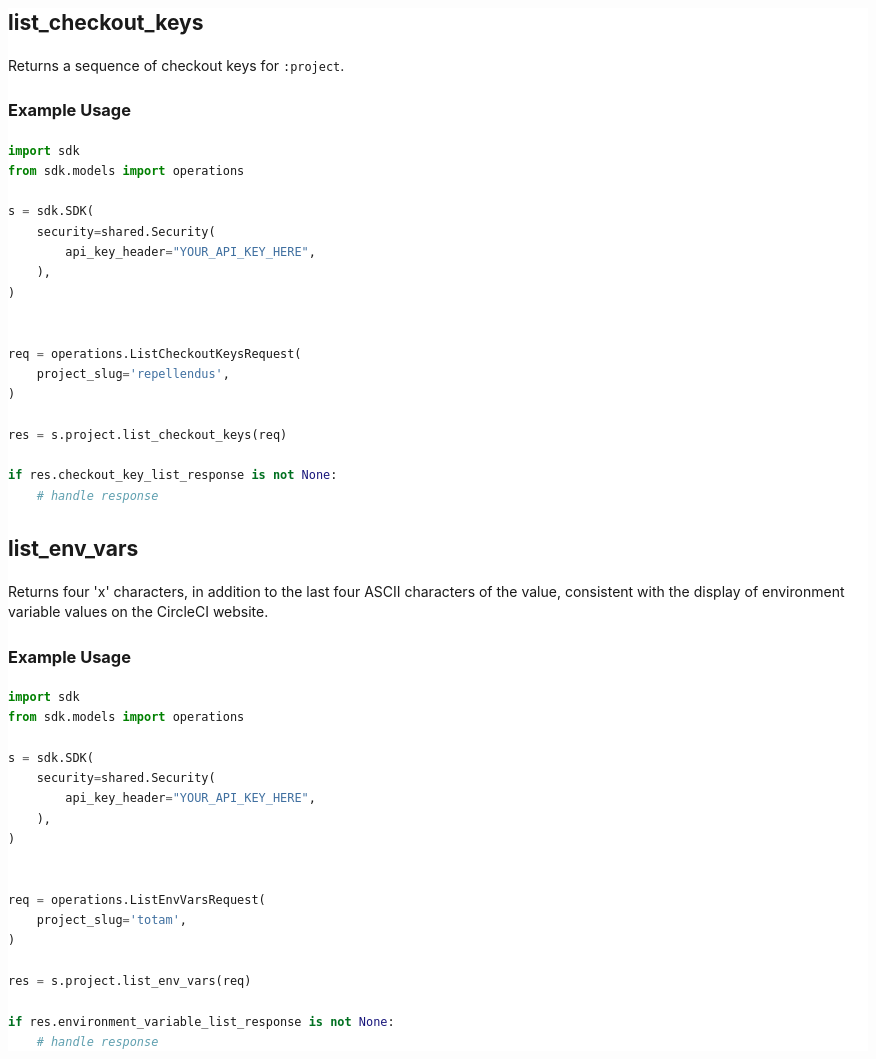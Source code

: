 ## list_checkout_keys

Returns a sequence of checkout keys for `:project`.

### Example Usage

```python
import sdk
from sdk.models import operations

s = sdk.SDK(
    security=shared.Security(
        api_key_header="YOUR_API_KEY_HERE",
    ),
)


req = operations.ListCheckoutKeysRequest(
    project_slug='repellendus',
)

res = s.project.list_checkout_keys(req)

if res.checkout_key_list_response is not None:
    # handle response
```

## list_env_vars

Returns four 'x' characters, in addition to the last four ASCII characters of the value, consistent with the display of environment variable values on the CircleCI website.

### Example Usage

```python
import sdk
from sdk.models import operations

s = sdk.SDK(
    security=shared.Security(
        api_key_header="YOUR_API_KEY_HERE",
    ),
)


req = operations.ListEnvVarsRequest(
    project_slug='totam',
)

res = s.project.list_env_vars(req)

if res.environment_variable_list_response is not None:
    # handle response
```
